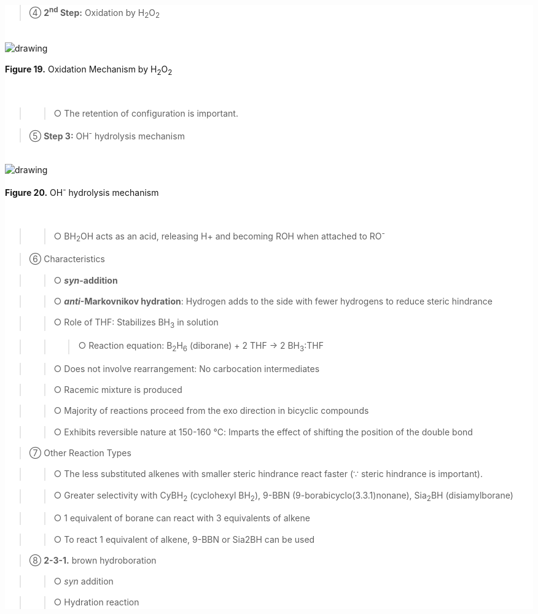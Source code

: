 > ④ **2<sup>nd</sup> Step:** Oxidation by H<sub>2</sub>O<sub>2</sub>

<br>

<img src="https://img1.daumcdn.net/thumb/R1280x0/?scode=mtistory2&fname=https%3A%2F%2Fblog.kakaocdn.net%2Fdn%2FV6oGG%2Fbtrsc2DOhNs%2FueX7nlmMgD6gaYPI0fTrX1%2Fimg.png" alt = "drawing">

**Figure 19.** Oxidation Mechanism by H<sub>2</sub>O<sub>2</sub>

<br>

>> ○ The retention of configuration is important.

> ⑤ **Step 3:** OH<sup>-</sup> hydrolysis mechanism

<br>

<img src="https://img1.daumcdn.net/thumb/R1280x0/?scode=mtistory2&fname=https%3A%2F%2Fblog.kakaocdn.net%2Fdn%2FbjBkPP%2FbtrscO6f3Tb%2FIB5krIstafbXiOj1W1lw20%2Fimg.png" alt = "drawing">

 **Figure 20.** OH<sup>-</sup> hydrolysis mechanism

<br>

>> ○ BH<sub>2</sub>OH acts as an acid, releasing H+ and becoming ROH when attached to RO<sup>-</sup>

> ⑥ Characteristics

>> ○ **_syn_-addition**

>> ○ **_anti_-Markovnikov hydration**: Hydrogen adds to the side with fewer hydrogens to reduce steric hindrance

>> ○ Role of THF: Stabilizes BH<sub>3</sub> in solution

>>> ○ Reaction equation: B<sub>2</sub>H<sub>6</sub> (diborane) + 2 THF → 2 BH<sub>3</sub>:THF

>> ○ Does not involve rearrangement: No carbocation intermediates

>> ○ Racemic mixture is produced

>> ○ Majority of reactions proceed from the exo direction in bicyclic compounds

>> ○ Exhibits reversible nature at 150-160 ℃: Imparts the effect of shifting the position of the double bond

> ⑦ Other Reaction Types

>> ○ The less substituted alkenes with smaller steric hindrance react faster (∵ steric hindrance is important).

>> ○ Greater selectivity with CyBH<sub>2</sub> (cyclohexyl BH<sub>2</sub>), 9-BBN (9-borabicyclo(3.3.1)nonane), Sia<sub>2</sub>BH (disiamylborane)

>> ○ 1 equivalent of borane can react with 3 equivalents of alkene

>> ○ To react 1 equivalent of alkene, 9-BBN or Sia2BH can be used

> ⑧ **2-3-1.** brown hydroboration

>> ○ _syn_ addition

>> ○ Hydration reaction
